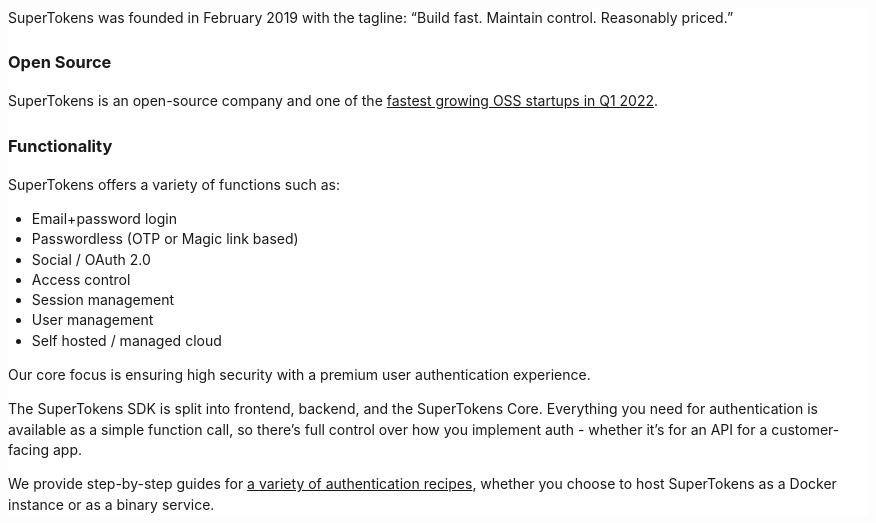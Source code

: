 SuperTokens was founded in February 2019 with the tagline: “Build fast. Maintain control. Reasonably priced.”

### **Open Source**

SuperTokens is an open-source company and one of the [fastest growing OSS startups in Q1 2022](https://runacap.com/ross-index/q1-2022/).  

### **Functionality**

SuperTokens offers a variety of functions such as:

- Email+password login
- Passwordless (OTP or Magic link based)
- Social / OAuth 2.0
- Access control
- Session management
- User management
- Self hosted / managed cloud

Our core focus is ensuring high security with a premium user authentication experience.

The SuperTokens SDK is split into frontend, backend, and the SuperTokens Core. Everything you need for authentication is available as a simple function call, so there’s full control over how you implement auth - whether it’s for an API for a customer-facing app.

We provide step-by-step guides for [a variety of authentication recipes](https://supertokens.com/docs/guides), whether you choose to host SuperTokens as a Docker instance or as a binary service.
